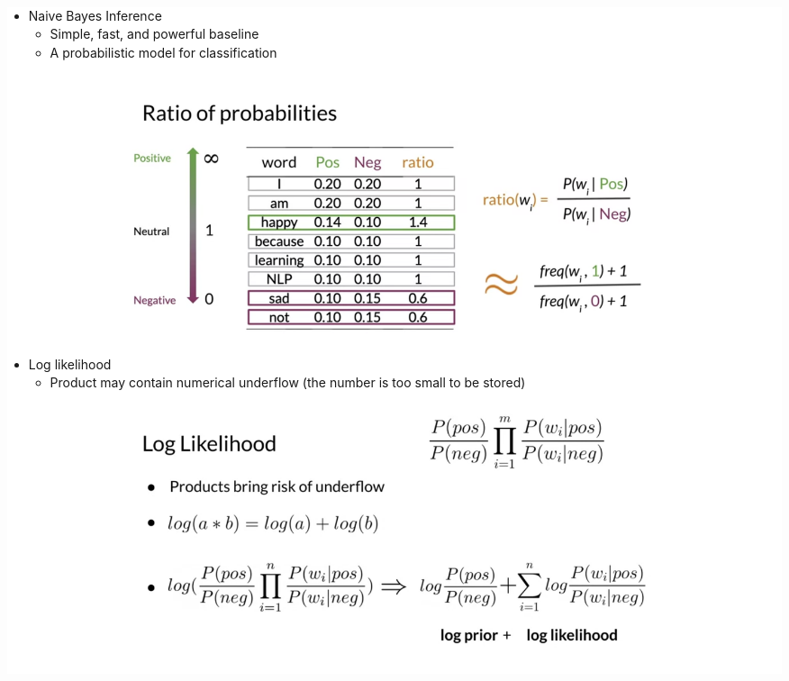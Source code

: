 - Naive Bayes Inference
  - Simple, fast, and powerful baseline
  - A probabilistic model for classification

<p align="center">
  <img src="../res/img/img37.png" width="600"/>
</p>

- Log likelihood
  - Product may contain numerical underflow (the number is too small to be stored)

<p align="center">
  <img src="../res/img/img38.png" width="600"/>
</p>
